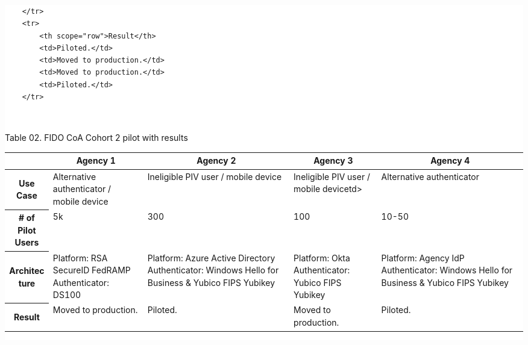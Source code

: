         </tr>
        <tr>
            <th scope="row">Result</th>
            <td>Piloted.</td>
            <td>Moved to production.</td>
            <td>Moved to production.</td>
            <td>Piloted.</td>
        </tr>
  </tbody>
</table>
<br>

Table 02. FIDO CoA Cohort 2 pilot with results
 <table class="usa-table usa-table">
    <style> 
        th {text-align: center; vertical-align: middle;}
    </style>
    <thead>
        <tr>
            <th scope="col"></th>
            <th scope="col">Agency 1</th>
            <th scope="col">Agency 2</th>
            <th scope="col">Agency 3</th>
            <th scope="col">Agency 4</th>
        </tr>
    </thead>
    <tbody>
        <tr>
            <th scope="row">Use Case</th>
            <td>Alternative authenticator / mobile device</td>
            <td>Ineligible PIV user / mobile device</td>
            <td>Ineligible PIV user / mobile devicetd>
            <td>Alternative authenticator</td>
        </tr>
        <tr>
            <th scope="row"># of Pilot Users</th>
            <td>5k</td>
            <td>300</td>
            <td>100</td>
            <td>10-50</td>
        </tr>
        <tr>
            <th scope="row">Architecture</th>
            <td>Platform: RSA SecureID FedRAMP<br>Authenticator: DS100</td>
            <td>Platform: Azure Active Directory<br>Authenticator: Windows Hello for Business & Yubico FIPS Yubikey</td>
            <td>Platform: Okta<br>Authenticator: Yubico FIPS Yubikey</td>
            <td>Platform: Agency IdP<br>Authenticator: Windows Hello for Business & Yubico FIPS Yubikey</td>
        </tr>
        <tr>
            <th scope="row">Result</th>
            <td>Moved to production.</td>
            <td>Piloted.</td>
            <td>Moved to production.</td>
            <td>Piloted.</td>
        </tr>
  </tbody>
</table>
<table class="usa-table usa-table">
    <style> 
        th {text-align: center; vertical-align: middle;}
    </style>
    <thead>
        <tr>